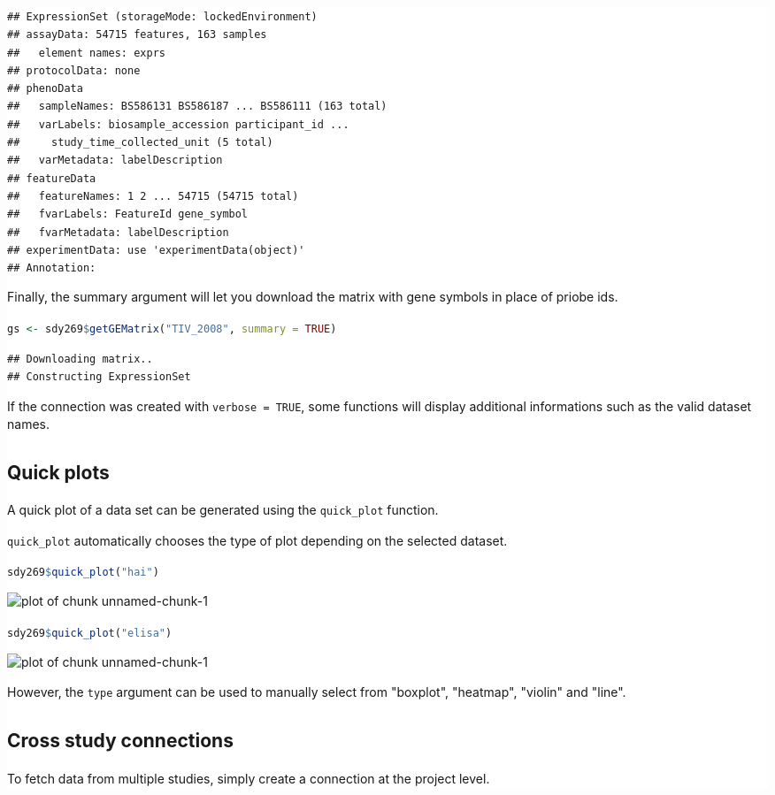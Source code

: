 ```
## ExpressionSet (storageMode: lockedEnvironment)
## assayData: 54715 features, 163 samples 
##   element names: exprs 
## protocolData: none
## phenoData
##   sampleNames: BS586131 BS586187 ... BS586111 (163 total)
##   varLabels: biosample_accession participant_id ...
##     study_time_collected_unit (5 total)
##   varMetadata: labelDescription
## featureData
##   featureNames: 1 2 ... 54715 (54715 total)
##   fvarLabels: FeatureId gene_symbol
##   fvarMetadata: labelDescription
## experimentData: use 'experimentData(object)'
## Annotation:
```

Finally, the summary argument will let you download the matrix with gene symbols
in place of priobe ids.

```r
gs <- sdy269$getGEMatrix("TIV_2008", summary = TRUE)
```

```
## Downloading matrix..
## Constructing ExpressionSet
```


If the connection was created with `verbose = TRUE`, some functions will display
additional informations such as the valid dataset names.

## Quick plots
A quick plot of a data set can be generated using the `quick_plot` function.

`quick_plot` automatically chooses the type of plot depending on the selected 
dataset.


```r
sdy269$quick_plot("hai")
```

![plot of chunk unnamed-chunk-1](figure/unnamed-chunk-1-1.png) 

```r
sdy269$quick_plot("elisa")
```

![plot of chunk unnamed-chunk-1](figure/unnamed-chunk-1-2.png) 

However, the `type` argument can be used to manually select from "boxplot",
"heatmap", "violin" and "line".

## <a id="crossstudy"></a>Cross study connections
To fetch data from multiple studies, simply create a connection at the project level.
